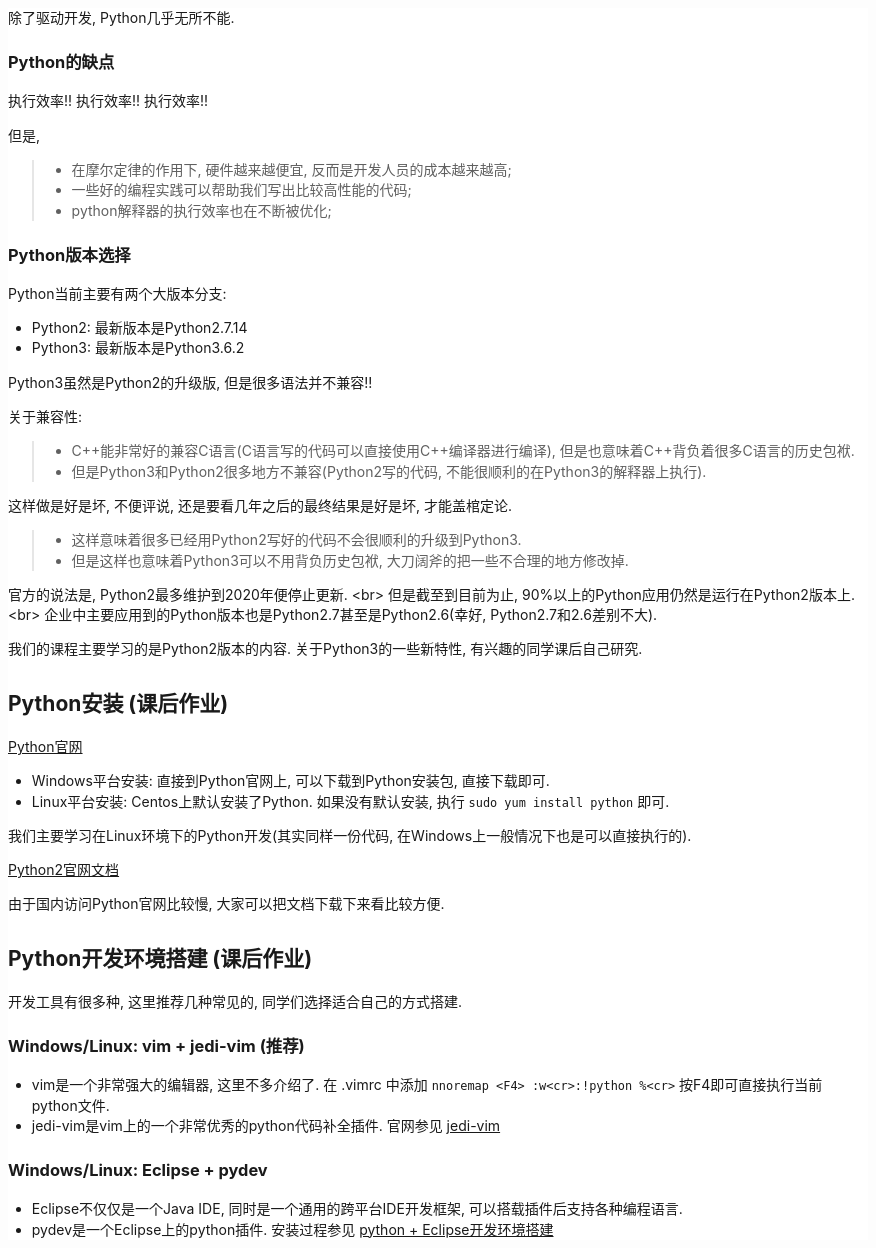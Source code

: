 除了驱动开发, Python几乎无所不能. 

### Python的缺点
执行效率!! 执行效率!! 执行效率!!

但是, 
>* 在摩尔定律的作用下, 硬件越来越便宜, 反而是开发人员的成本越来越高;
>* 一些好的编程实践可以帮助我们写出比较高性能的代码; 
>* python解释器的执行效率也在不断被优化;


### Python版本选择
Python当前主要有两个大版本分支:

- Python2: 最新版本是Python2.7.14
- Python3: 最新版本是Python3.6.2

Python3虽然是Python2的升级版, 但是很多语法并不兼容!!

关于兼容性: 
>* C++能非常好的兼容C语言(C语言写的代码可以直接使用C++编译器进行编译), 但是也意味着C++背负着很多C语言的历史包袱.
>* 但是Python3和Python2很多地方不兼容(Python2写的代码, 不能很顺利的在Python3的解释器上执行). 

这样做是好是坏, 不便评说, 还是要看几年之后的最终结果是好是坏, 才能盖棺定论. 
>* 这样意味着很多已经用Python2写好的代码不会很顺利的升级到Python3.
>* 但是这样也意味着Python3可以不用背负历史包袱, 大刀阔斧的把一些不合理的地方修改掉.

官方的说法是, Python2最多维护到2020年便停止更新. \<br>
但是截至到目前为止, 90%以上的Python应用仍然是运行在Python2版本上.\<br>
企业中主要应用到的Python版本也是Python2.7甚至是Python2.6(幸好, Python2.7和2.6差别不大).

我们的课程主要学习的是Python2版本的内容. 关于Python3的一些新特性, 有兴趣的同学课后自己研究. 

## Python安装 (课后作业)
<a href="https://www.python.org/downloads/">Python官网</a>

- Windows平台安装: 直接到Python官网上, 可以下载到Python安装包, 直接下载即可.
- Linux平台安装: Centos上默认安装了Python. 如果没有默认安装, 执行 `sudo yum install python` 即可.

我们主要学习在Linux环境下的Python开发(其实同样一份代码, 在Windows上一般情况下也是可以直接执行的). 

<a href="https://docs.python.org/2">Python2官网文档</a>

由于国内访问Python官网比较慢, 大家可以把文档下载下来看比较方便.

## Python开发环境搭建 (课后作业)
开发工具有很多种, 这里推荐几种常见的, 同学们选择适合自己的方式搭建.

### Windows/Linux: vim + jedi-vim (推荐)
- vim是一个非常强大的编辑器, 这里不多介绍了. 在 .vimrc 中添加 `nnoremap <F4> :w<cr>:!python %<cr>` 按F4即可直接执行当前python文件.
- jedi-vim是vim上的一个非常优秀的python代码补全插件. 官网参见 <a href="https://github.com/davidhalter/jedi-vim">jedi-vim</a>

### Windows/Linux: Eclipse + pydev
- Eclipse不仅仅是一个Java IDE, 同时是一个通用的跨平台IDE开发框架, 可以搭载插件后支持各种编程语言.
- pydev是一个Eclipse上的python插件. 安装过程参见 <a href="http://www.cnblogs.com/Bonker/p/3584707.html"> python + Eclipse开发环境搭建 </a>
